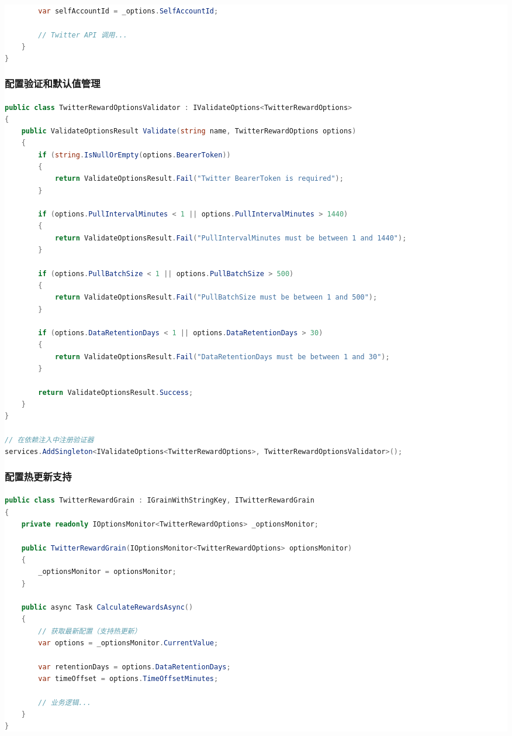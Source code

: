 ```csharp
        var selfAccountId = _options.SelfAccountId;
        
        // Twitter API 调用...
    }
}
```

### 配置验证和默认值管理
```csharp
public class TwitterRewardOptionsValidator : IValidateOptions<TwitterRewardOptions>
{
    public ValidateOptionsResult Validate(string name, TwitterRewardOptions options)
    {
        if (string.IsNullOrEmpty(options.BearerToken))
        {
            return ValidateOptionsResult.Fail("Twitter BearerToken is required");
        }
        
        if (options.PullIntervalMinutes < 1 || options.PullIntervalMinutes > 1440)
        {
            return ValidateOptionsResult.Fail("PullIntervalMinutes must be between 1 and 1440");
        }
        
        if (options.PullBatchSize < 1 || options.PullBatchSize > 500)
        {
            return ValidateOptionsResult.Fail("PullBatchSize must be between 1 and 500");
        }
        
        if (options.DataRetentionDays < 1 || options.DataRetentionDays > 30)
        {
            return ValidateOptionsResult.Fail("DataRetentionDays must be between 1 and 30");
        }
        
        return ValidateOptionsResult.Success;
    }
}

// 在依赖注入中注册验证器
services.AddSingleton<IValidateOptions<TwitterRewardOptions>, TwitterRewardOptionsValidator>();
```

### 配置热更新支持
```csharp
public class TwitterRewardGrain : IGrainWithStringKey, ITwitterRewardGrain
{
    private readonly IOptionsMonitor<TwitterRewardOptions> _optionsMonitor;
    
    public TwitterRewardGrain(IOptionsMonitor<TwitterRewardOptions> optionsMonitor)
    {
        _optionsMonitor = optionsMonitor;
    }
    
    public async Task CalculateRewardsAsync()
    {
        // 获取最新配置（支持热更新）
        var options = _optionsMonitor.CurrentValue;
        
        var retentionDays = options.DataRetentionDays;
        var timeOffset = options.TimeOffsetMinutes;
        
        // 业务逻辑...
    }
}
```